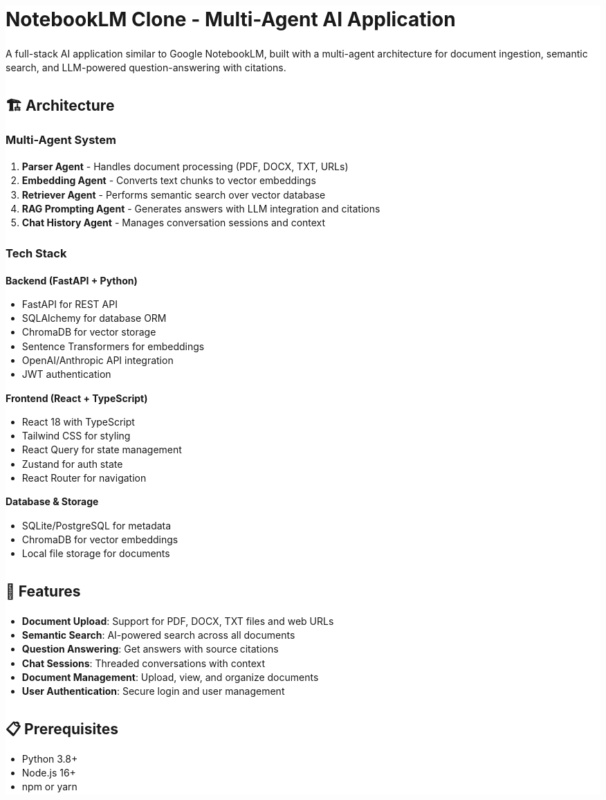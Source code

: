 # NotebookLM Clone - Multi-Agent AI Application

A full-stack AI application similar to Google NotebookLM, built with a multi-agent architecture for document ingestion, semantic search, and LLM-powered question-answering with citations.

## 🏗️ Architecture

### Multi-Agent System

1. **Parser Agent** - Handles document processing (PDF, DOCX, TXT, URLs)
2. **Embedding Agent** - Converts text chunks to vector embeddings
3. **Retriever Agent** - Performs semantic search over vector database
4. **RAG Prompting Agent** - Generates answers with LLM integration and citations
5. **Chat History Agent** - Manages conversation sessions and context

### Tech Stack

**Backend (FastAPI + Python)**
- FastAPI for REST API
- SQLAlchemy for database ORM
- ChromaDB for vector storage
- Sentence Transformers for embeddings
- OpenAI/Anthropic API integration
- JWT authentication

**Frontend (React + TypeScript)**
- React 18 with TypeScript
- Tailwind CSS for styling
- React Query for state management
- Zustand for auth state
- React Router for navigation

**Database & Storage**
- SQLite/PostgreSQL for metadata
- ChromaDB for vector embeddings
- Local file storage for documents

## 🚀 Features

- **Document Upload**: Support for PDF, DOCX, TXT files and web URLs
- **Semantic Search**: AI-powered search across all documents
- **Question Answering**: Get answers with source citations
- **Chat Sessions**: Threaded conversations with context
- **Document Management**: Upload, view, and organize documents
- **User Authentication**: Secure login and user management

## 📋 Prerequisites

- Python 3.8+
- Node.js 16+
- npm or yarn
